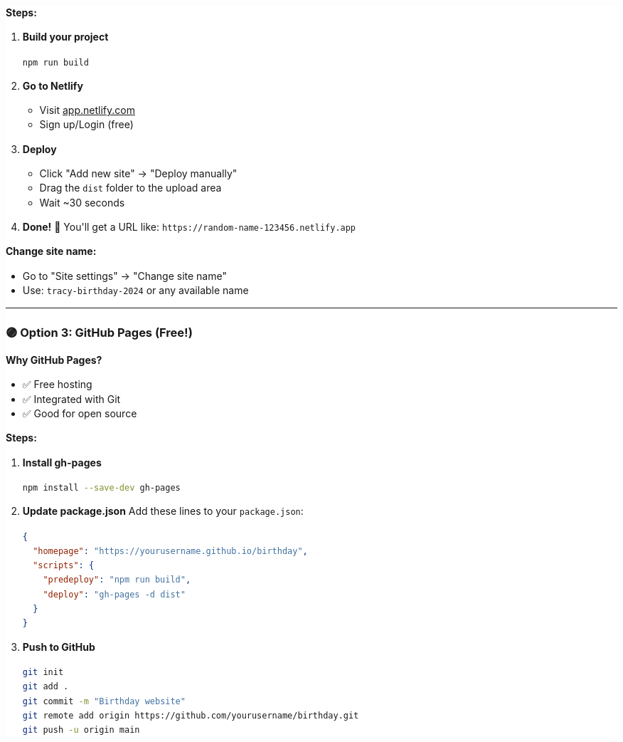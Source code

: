 **Steps:**

1. **Build your project**
   ```bash
   npm run build
   ```

2. **Go to Netlify**
   - Visit [app.netlify.com](https://app.netlify.com)
   - Sign up/Login (free)

3. **Deploy**
   - Click "Add new site" → "Deploy manually"
   - Drag the `dist` folder to the upload area
   - Wait ~30 seconds

4. **Done!** 🎉
   You'll get a URL like: `https://random-name-123456.netlify.app`

**Change site name:**
- Go to "Site settings" → "Change site name"
- Use: `tracy-birthday-2024` or any available name

---

### 🟣 Option 3: GitHub Pages (Free!)

**Why GitHub Pages?**
- ✅ Free hosting
- ✅ Integrated with Git
- ✅ Good for open source

**Steps:**

1. **Install gh-pages**
   ```bash
   npm install --save-dev gh-pages
   ```

2. **Update package.json**
   Add these lines to your `package.json`:
   ```json
   {
     "homepage": "https://yourusername.github.io/birthday",
     "scripts": {
       "predeploy": "npm run build",
       "deploy": "gh-pages -d dist"
     }
   }
   ```

3. **Push to GitHub**
   ```bash
   git init
   git add .
   git commit -m "Birthday website"
   git remote add origin https://github.com/yourusername/birthday.git
   git push -u origin main
   ```
